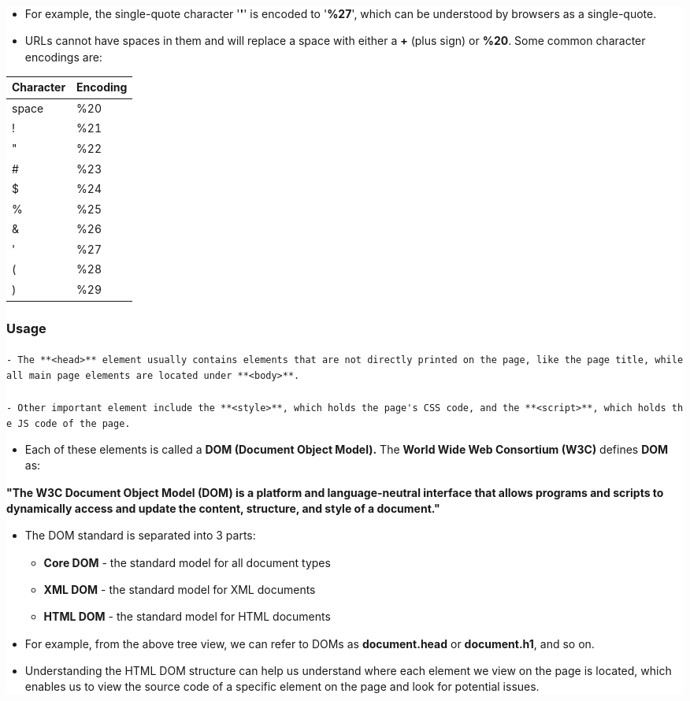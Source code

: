 - For example, the single-quote character '**'**' is encoded to '**%27**', which can be understood by browsers as a single-quote.

- URLs cannot have spaces in them and will replace a space with either a **+** (plus sign) or **%20**. Some common character encodings are:

| **Character** | **Encoding** |
|---------------|--------------|
| space | %20 |
| ! | %21 |
| " | %22 |
| # | %23 |
| $ | %24 |
| % | %25 |
| & | %26 |
| ' | %27 |
| ( | %28 |
| ) | %29 |

### Usage
```
- The **<head>** element usually contains elements that are not directly printed on the page, like the page title, while all main page elements are located under **<body>**.

- Other important element include the **<style>**, which holds the page's CSS code, and the **<script>**, which holds the JS code of the page.
```

- Each of these elements is called a **DOM (Document Object Model).** The **World Wide Web Consortium (W3C)** defines **DOM** as:

**"The W3C Document Object Model (DOM) is a platform and language-neutral interface that allows programs and scripts to dynamically access and update the content, structure, and style of a document."**

- The DOM standard is separated into 3 parts:

  - **Core DOM** - the standard model for all document types

  - **XML DOM** - the standard model for XML documents

  - **HTML DOM** - the standard model for HTML documents

- For example, from the above tree view, we can refer to DOMs as **document.head** or **document.h1**, and so on.

- Understanding the HTML DOM structure can help us understand where each element we view on the page is located, which enables us to view the source code of a specific element on the page and look for potential issues.
